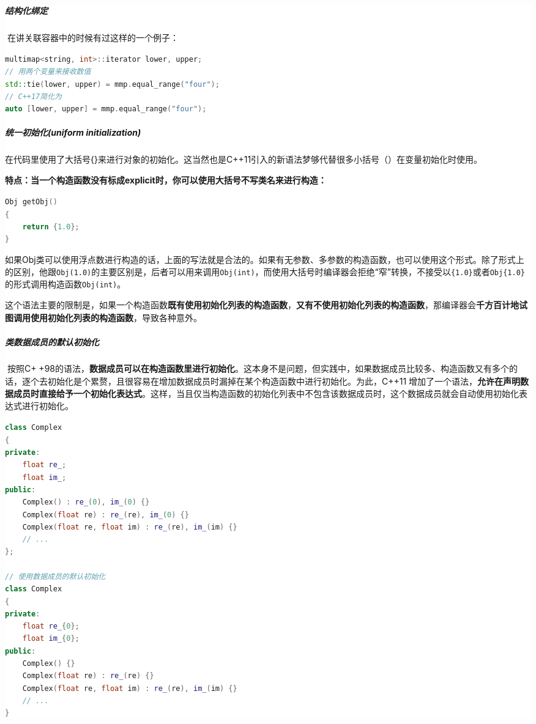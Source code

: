 ##### 结构化绑定

​	在讲关联容器中的时候有过这样的一个例子：

```c++
multimap<string, int>::iterator lower, upper;
// 用两个变量来接收数值
std::tie(lower, upper) = mmp.equal_range("four");
// C++17简化为
auto [lower, upper] = mmp.equal_range("four");
```

##### 统一初始化(uniform initialization)

​	在代码里使用了大括号{}来进行对象的初始化。这当然也是C++11引入的新语法梦够代替很多小括号（）在变量初始化时使用。

**特点：当一个构造函数没有标成explicit时，你可以使用大括号不写类名来进行构造：**

```c++
Obj getObj()
{	
	return {1.0};
}
```

​	如果Obj类可以使用浮点数进行构造的话，上面的写法就是合法的。如果有无参数、多参数的构造函数，也可以使用这个形式。除了形式上的区别，他跟`Obj(1.0)`的主要区别是，后者可以用来调用`Obj(int)`，而使用大括号时编译器会拒绝“窄”转换，不接受以`{1.0}`或者`Obj{1.0}`的形式调用构造函数`Obj(int)`。

​	这个语法主要的限制是，如果一个构造函数**既有使用初始化列表的构造函数**，**又有不使用初始化列表的构造函数**，那编译器会**千方百计地试图调用使用初始化列表的构造函数**，导致各种意外。

##### 类数据成员的默认初始化

​	按照C+ +98的语法，**数据成员可以在构造函数里进行初始化**。这本身不是问题，但实践中，如果数据成员比较多、构造函数又有多个的话，逐个去初始化是个累赘，且很容易在增加数据成员时漏掉在某个构造函数中进行初始化。为此，C++11 增加了一个语法，**允许在声明数据成员时直接给予一个初始化表达式**。这样，当且仅当构造函数的初始化列表中不包含该数据成员时，这个数据成员就会自动使用初始化表达式进行初始化。

```c++
class Complex
{
private:
    float re_;
    float im_;
public:
	Complex() : re_(0), im_(0) {}
    Complex(float re) : re_(re), im_(0) {}
    Complex(float re, float im) : re_(re), im_(im) {}
    // ...
};

// 使用数据成员的默认初始化
class Complex
{
private:
	float re_{0};
    float im_{0};
public:
    Complex() {}
    Complex(float re) : re_(re) {}
    Complex(float re, float im) : re_(re), im_(im) {}
    // ...
}
```
